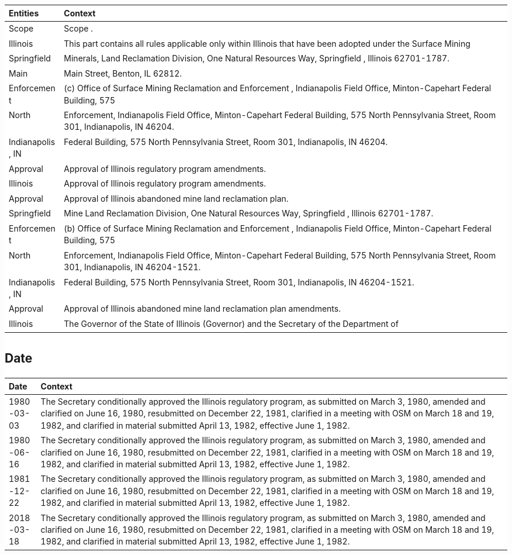 | Entities         | Context                                                                                                                                          |
|:-----------------|:-------------------------------------------------------------------------------------------------------------------------------------------------|
| Scope            | Scope .                                                                                                                                          |
| Illinois         | This part contains all rules applicable only within  Illinois that have been adopted under the Surface Mining                                    |
| Springfield      | Minerals, Land Reclamation Division, One Natural Resources Way, Springfield , Illinois 62701-1787.                                               |
| Main             | Main  Street, Benton, IL 62812.                                                                                                                  |
| Enforcement      | (c) Office of Surface Mining Reclamation and  Enforcement , Indianapolis Field Office, Minton-Capehart Federal Building, 575                     |
| North            | Enforcement, Indianapolis Field Office, Minton-Capehart Federal Building, 575 North  Pennsylvania Street, Room 301, Indianapolis, IN 46204.      |
| Indianapolis, IN | Federal Building, 575 North Pennsylvania Street, Room 301, Indianapolis, IN  46204.                                                              |
| Approval         | Approval  of Illinois regulatory program amendments.                                                                                             |
| Illinois         | Approval of  Illinois  regulatory program amendments.                                                                                            |
| Approval         | Approval  of Illinois abandoned mine land reclamation plan.                                                                                      |
| Springfield      | Mine Land Reclamation Division, One Natural Resources Way, Springfield , Illinois 62701-1787.                                                    |
| Enforcement      | (b) Office of Surface Mining Reclamation and  Enforcement , Indianapolis Field Office, Minton-Capehart Federal Building, 575                     |
| North            | Enforcement, Indianapolis Field Office, Minton-Capehart Federal Building, 575 North  Pennsylvania Street, Room 301, Indianapolis, IN 46204-1521. |
| Indianapolis, IN | Federal Building, 575 North Pennsylvania Street, Room 301, Indianapolis, IN  46204-1521.                                                         |
| Approval         | Approval  of Illinois abandoned mine land reclamation plan amendments.                                                                           |
| Illinois         | The Governor of the State of  Illinois (Governor) and the Secretary of the Department of                                                         |


## Date

| Date       | Context                                                                                                                                                                                                                                                                                                                                                                                                                     |
|:-----------|:----------------------------------------------------------------------------------------------------------------------------------------------------------------------------------------------------------------------------------------------------------------------------------------------------------------------------------------------------------------------------------------------------------------------------|
| 1980-03-03 | The Secretary conditionally approved the Illinois regulatory program, as submitted on March 3, 1980, amended and clarified on June 16, 1980, resubmitted on December 22, 1981, clarified in a meeting with OSM on March 18 and 19, 1982, and clarified in material submitted April 13, 1982, effective June 1, 1982.                                                                                                        |
| 1980-06-16 | The Secretary conditionally approved the Illinois regulatory program, as submitted on March 3, 1980, amended and clarified on June 16, 1980, resubmitted on December 22, 1981, clarified in a meeting with OSM on March 18 and 19, 1982, and clarified in material submitted April 13, 1982, effective June 1, 1982.                                                                                                        |
| 1981-12-22 | The Secretary conditionally approved the Illinois regulatory program, as submitted on March 3, 1980, amended and clarified on June 16, 1980, resubmitted on December 22, 1981, clarified in a meeting with OSM on March 18 and 19, 1982, and clarified in material submitted April 13, 1982, effective June 1, 1982.                                                                                                        |
| 2018-03-18 | The Secretary conditionally approved the Illinois regulatory program, as submitted on March 3, 1980, amended and clarified on June 16, 1980, resubmitted on December 22, 1981, clarified in a meeting with OSM on March 18 and 19, 1982, and clarified in material submitted April 13, 1982, effective June 1, 1982.                                                                                                        |